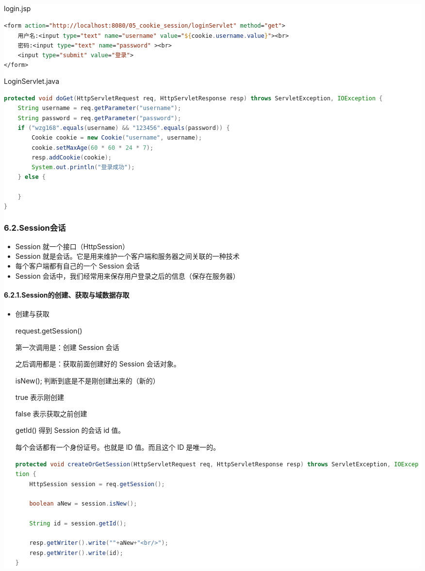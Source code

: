 login.jsp

```jsp
<form action="http://localhost:8080/05_cookie_session/loginServlet" method="get">
    用户名:<input type="text" name="username" value="${cookie.username.value}"><br>
    密码:<input type="text" name="password" ><br>
    <input type="submit" value="登录">
</form>
```

LoginServlet.java

```java
protected void doGet(HttpServletRequest req, HttpServletResponse resp) throws ServletException, IOException {
    String username = req.getParameter("username");
    String password = req.getParameter("password");
    if ("wzg168".equals(username) && "123456".equals(password)) {
        Cookie cookie = new Cookie("username", username);
        cookie.setMaxAge(60 * 60 * 24 * 7);
        resp.addCookie(cookie);
        System.out.println("登录成功");
    } else {

    }
}
```

### 6.2.Session会话

- Session 就一个接口（HttpSession）
- Session 就是会话。它是用来维护一个客户端和服务器之间关联的一种技术
- 每个客户端都有自己的一个 Session 会话
- Session 会话中，我们经常用来保存用户登录之后的信息（保存在服务器）

#### 6.2.1.Session的创建、获取与域数据存取

- 创建与获取

  request.getSession()

   第一次调用是：创建 Session 会话

   之后调用都是：获取前面创建好的 Session 会话对象。

  isNew(); 判断到底是不是刚创建出来的（新的）

   true 表示刚创建

   false 表示获取之前创建

  getId() 得到 Session 的会话 id 值。

   每个会话都有一个身份证号。也就是 ID 值。而且这个 ID 是唯一的。

  ```java
  protected void createOrGetSession(HttpServletRequest req, HttpServletResponse resp) throws ServletException, IOException {
      HttpSession session = req.getSession();
  
      boolean aNew = session.isNew();
  
      String id = session.getId();
  
      resp.getWriter().write(""+aNew+"<br/>");
      resp.getWriter().write(id);
  }
  ```
